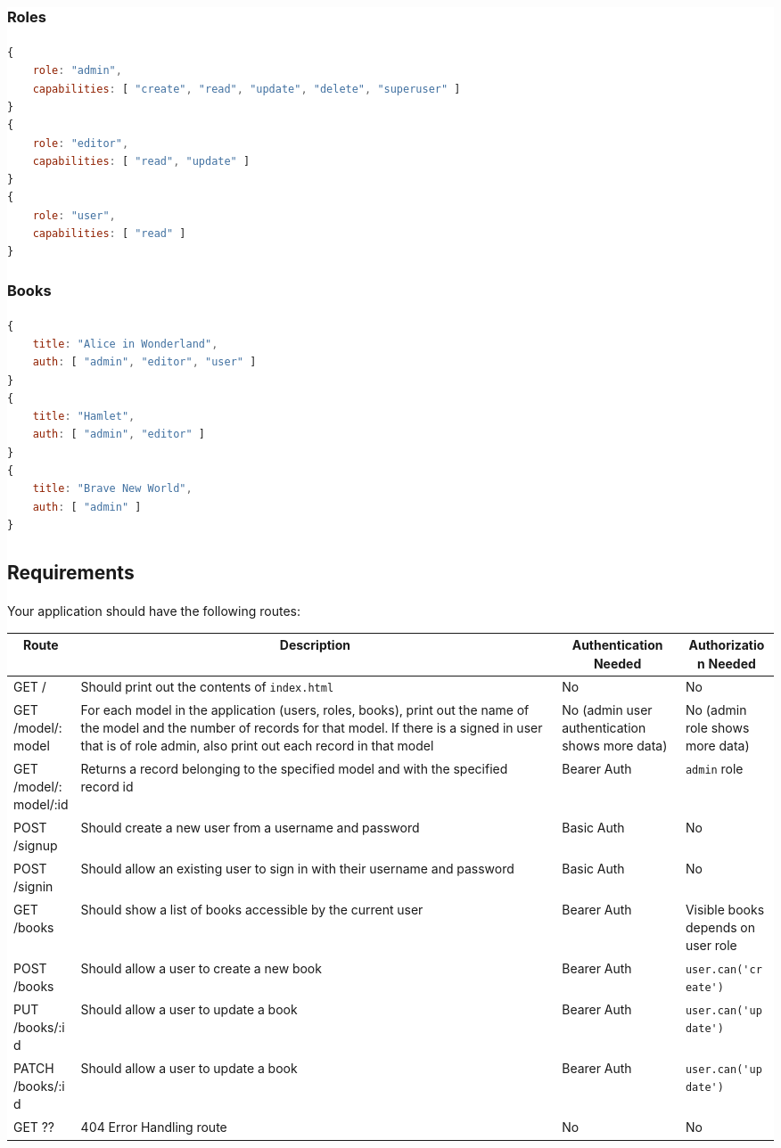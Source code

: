 ### Roles

```javascript
{
    role: "admin",
    capabilities: [ "create", "read", "update", "delete", "superuser" ]
}
{
    role: "editor",
    capabilities: [ "read", "update" ]
}
{
    role: "user",
    capabilities: [ "read" ]
}
```

### Books

```javascript
{
    title: "Alice in Wonderland",
    auth: [ "admin", "editor", "user" ]
}
{
    title: "Hamlet",
    auth: [ "admin", "editor" ]
}
{
    title: "Brave New World",
    auth: [ "admin" ]
}
```

## Requirements

Your application should have the following routes:

| Route                 | Description                                                                                                                                                                                                                     | Authentication Needed                          | Authorization Needed               |
| --------------------- | ------------------------------------------------------------------------------------------------------------------------------------------------------------------------------------------------------------------------------- | ---------------------------------------------- | ---------------------------------- |
| GET /                 | Should print out the contents of `index.html`                                                                                                                                                                                   | No                                             | No                                 |
| GET /model/:model     | For each model in the application (users, roles, books), print out the name of the model and the number of records for that model. If there is a signed in user that is of role admin, also print out each record in that model | No (admin user authentication shows more data) | No (admin role shows more data)    |
| GET /model/:model/:id | Returns a record belonging to the specified model and with the specified record id                                                                                                                                              | Bearer Auth                                    | `admin` role                       |
| POST /signup          | Should create a new user from a username and password                                                                                                                                                                           | Basic Auth                                     | No                                 |
| POST /signin          | Should allow an existing user to sign in with their username and password                                                                                                                                                       | Basic Auth                                    | No                                 |
| GET /books            | Should show a list of books accessible by the current user                                                                                                                                                                      | Bearer Auth                                    | Visible books depends on user role |
| POST /books           | Should allow a user to create a new book                                                                                                                                                                                        | Bearer Auth                                    | `user.can('create')`               |
| PUT /books/:id        | Should allow a user to update a book                                                                                                                                                                                            | Bearer Auth                                    | `user.can('update')`               |
| PATCH /books/:id        | Should allow a user to update a book                                                                                                                                                                                            | Bearer Auth                                    | `user.can('update')`               |
| GET ??                | 404 Error Handling route                                                                                                                                                                                                        | No                                             | No                                 |
